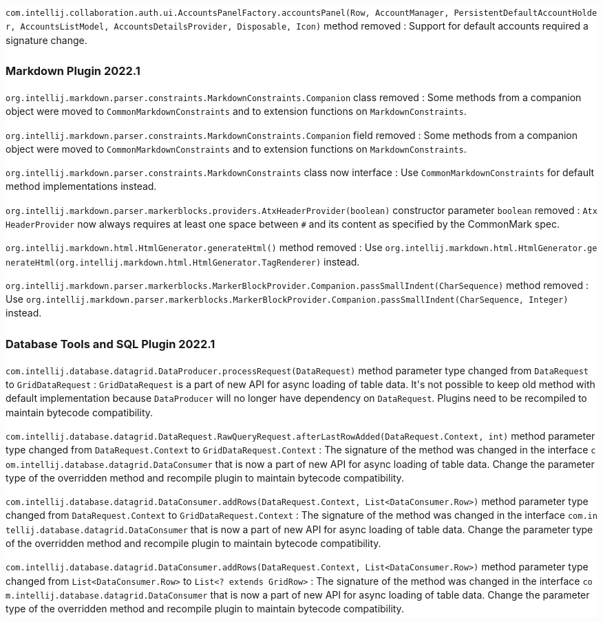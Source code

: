 `com.intellij.collaboration.auth.ui.AccountsPanelFactory.accountsPanel(Row, AccountManager, PersistentDefaultAccountHolder, AccountsListModel, AccountsDetailsProvider, Disposable, Icon)` method removed
: Support for default accounts required a signature change.

### Markdown Plugin 2022.1

`org.intellij.markdown.parser.constraints.MarkdownConstraints.Companion` class removed
: Some methods from a companion object were moved to `CommonMarkdownConstraints` and to extension functions on `MarkdownConstraints`.

`org.intellij.markdown.parser.constraints.MarkdownConstraints.Companion` field removed
: Some methods from a companion object were moved to `CommonMarkdownConstraints` and to extension functions on `MarkdownConstraints`.

`org.intellij.markdown.parser.constraints.MarkdownConstraints` class now interface
: Use `CommonMarkdownConstraints` for default method implementations instead.

`org.intellij.markdown.parser.markerblocks.providers.AtxHeaderProvider(boolean)` constructor parameter `boolean` removed
: `AtxHeaderProvider` now always requires at least one space between `#` and its content as specified by the CommonMark spec.

`org.intellij.markdown.html.HtmlGenerator.generateHtml()` method removed
: Use `org.intellij.markdown.html.HtmlGenerator.generateHtml(org.intellij.markdown.html.HtmlGenerator.TagRenderer)` instead.

`org.intellij.markdown.parser.markerblocks.MarkerBlockProvider.Companion.passSmallIndent(CharSequence)` method removed
: Use `org.intellij.markdown.parser.markerblocks.MarkerBlockProvider.Companion.passSmallIndent(CharSequence, Integer)` instead.

### Database Tools and SQL Plugin 2022.1

`com.intellij.database.datagrid.DataProducer.processRequest(DataRequest)` method parameter type changed from `DataRequest` to `GridDataRequest`
: `GridDataRequest` is a part of new API for async loading of table data. It's not possible to keep old method with default implementation because `DataProducer` will no longer have dependency on `DataRequest`. Plugins need to be recompiled to maintain bytecode compatibility.

`com.intellij.database.datagrid.DataRequest.RawQueryRequest.afterLastRowAdded(DataRequest.Context, int)` method parameter type changed from `DataRequest.Context` to `GridDataRequest.Context`
: The signature of the method was changed in the interface `com.intellij.database.datagrid.DataConsumer` that is now a part of new API for async loading of table data. Change the parameter type of the overridden method and recompile plugin to maintain bytecode compatibility.

`com.intellij.database.datagrid.DataConsumer.addRows(DataRequest.Context, List<DataConsumer.Row>)` method parameter type changed from `DataRequest.Context` to `GridDataRequest.Context`
: The signature of the method was changed in the interface `com.intellij.database.datagrid.DataConsumer` that is now a part of new API for async loading of table data. Change the parameter type of the overridden method and recompile plugin to maintain bytecode compatibility.

`com.intellij.database.datagrid.DataConsumer.addRows(DataRequest.Context, List<DataConsumer.Row>)` method parameter type changed from `List<DataConsumer.Row>` to `List<? extends GridRow>`
: The signature of the method was changed in the interface `com.intellij.database.datagrid.DataConsumer` that is now a part of new API for async loading of table data. Change the parameter type of the overridden method and recompile plugin to maintain bytecode compatibility.
